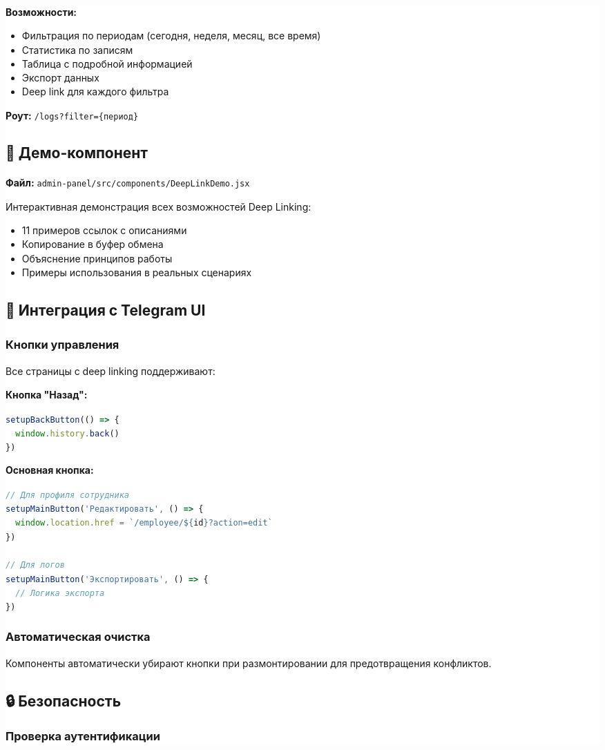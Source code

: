 **Возможности:**
- Фильтрация по периодам (сегодня, неделя, месяц, все время)
- Статистика по записям
- Таблица с подробной информацией
- Экспорт данных
- Deep link для каждого фильтра

**Роут:** `/logs?filter={период}`

## 🎨 Демо-компонент

**Файл:** `admin-panel/src/components/DeepLinkDemo.jsx`

Интерактивная демонстрация всех возможностей Deep Linking:
- 11 примеров ссылок с описаниями
- Копирование в буфер обмена
- Объяснение принципов работы
- Примеры использования в реальных сценариях

## 🔧 Интеграция с Telegram UI

### Кнопки управления

Все страницы с deep linking поддерживают:

**Кнопка "Назад":**
```javascript
setupBackButton(() => {
  window.history.back()
})
```

**Основная кнопка:**
```javascript
// Для профиля сотрудника
setupMainButton('Редактировать', () => {
  window.location.href = `/employee/${id}?action=edit`
})

// Для логов
setupMainButton('Экспортировать', () => {
  // Логика экспорта
})
```

### Автоматическая очистка

Компоненты автоматически убирают кнопки при размонтировании для предотвращения конфликтов.

## 🔒 Безопасность

### Проверка аутентификации
